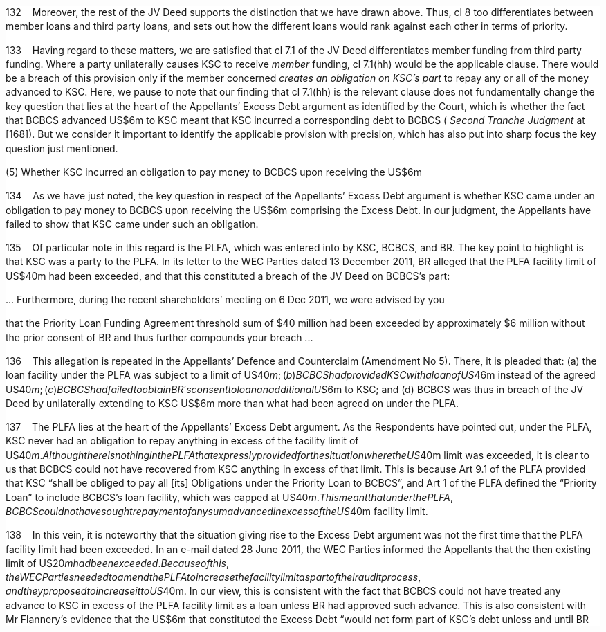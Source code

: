 132    Moreover, the rest of the JV Deed supports the distinction that we have drawn above. Thus, cl 8 too differentiates between member loans and third party loans, and sets out how the different loans would rank against each other in terms of priority. 

133    Having regard to these matters, we are satisfied that cl 7.1 of the JV Deed differentiates member funding from third party funding. Where a party unilaterally causes KSC to receive _member_ funding, cl 7.1(hh) would be the applicable clause. There would be a breach of this provision only if the member concerned _creates an obligation on KSC’s part_ to repay any or all of the money advanced to KSC. Here, we pause to note that our finding that cl 7.1(hh) is the relevant clause does not fundamentally change the key question that lies at the heart of the Appellants’ Excess Debt argument as identified by the Court, which is whether the fact that BCBCS advanced US$6m to KSC meant that KSC incurred a corresponding debt to BCBCS ( _Second Tranche Judgment_ at [168]). But we consider it important to identify the applicable provision with precision, which has also put into sharp focus the key question just mentioned. 

(5) Whether KSC incurred an obligation to pay money to BCBCS upon receiving the US$6m 

134    As we have just noted, the key question in respect of the Appellants’ Excess Debt argument is whether KSC came under an obligation to pay money to BCBCS upon receiving the US$6m comprising the Excess Debt. In our judgment, the Appellants have failed to show that KSC came under such an obligation. 

135    Of particular note in this regard is the PLFA, which was entered into by KSC, BCBCS, and BR. The key point to highlight is that KSC was a party to the PLFA. In its letter to the WEC Parties dated 13 December 2011, BR alleged that the PLFA facility limit of US$40m had been exceeded, and that this constituted a breach of the JV Deed on BCBCS’s part: 

 ... Furthermore, during the recent shareholders’ meeting on 6 Dec 2011, we were advised by you 


 that the Priority Loan Funding Agreement threshold sum of $40 million had been exceeded by approximately $6 million without the prior consent of BR and thus further compounds your breach ... 

136    This allegation is repeated in the Appellants’ Defence and Counterclaim (Amendment No 5). There, it is pleaded that: (a) the loan facility under the PLFA was subject to a limit of US$40m; (b) BCBCS had provided KSC with a loan of US$46m instead of the agreed US$40m; (c) BCBCS had failed to obtain BR’s consent to loan an additional US$6m to KSC; and (d) BCBCS was thus in breach of the JV Deed by unilaterally extending to KSC US$6m more than what had been agreed on under the PLFA. 

137    The PLFA lies at the heart of the Appellants’ Excess Debt argument. As the Respondents have pointed out, under the PLFA, KSC never had an obligation to repay anything in excess of the facility limit of US$40m. Although there is nothing in the PLFA that expressly provided for the situation where the US$40m limit was exceeded, it is clear to us that BCBCS could not have recovered from KSC anything in excess of that limit. This is because Art 9.1 of the PLFA provided that KSC “shall be obliged to pay all [its] Obligations under the Priority Loan to BCBCS”, and Art 1 of the PLFA defined the “Priority Loan” to include BCBCS’s loan facility, which was capped at US$40m. This meant that under the PLFA, BCBCS could not have sought repayment of any sum advanced in excess of the US$40m facility limit. 

138    In this vein, it is noteworthy that the situation giving rise to the Excess Debt argument was not the first time that the PLFA facility limit had been exceeded. In an e-mail dated 28 June 2011, the WEC Parties informed the Appellants that the then existing limit of US$20m had been exceeded. Because of this, the WEC Parties needed to amend the PLFA to increase the facility limit as part of their audit process, and they proposed to increase it to US$40m. In our view, this is consistent with the fact that BCBCS could not have treated any advance to KSC in excess of the PLFA facility limit as a loan unless BR had approved such advance. This is also consistent with Mr Flannery’s evidence that the US$6m that constituted the Excess Debt “would not form part of KSC’s debt unless and until BR 
